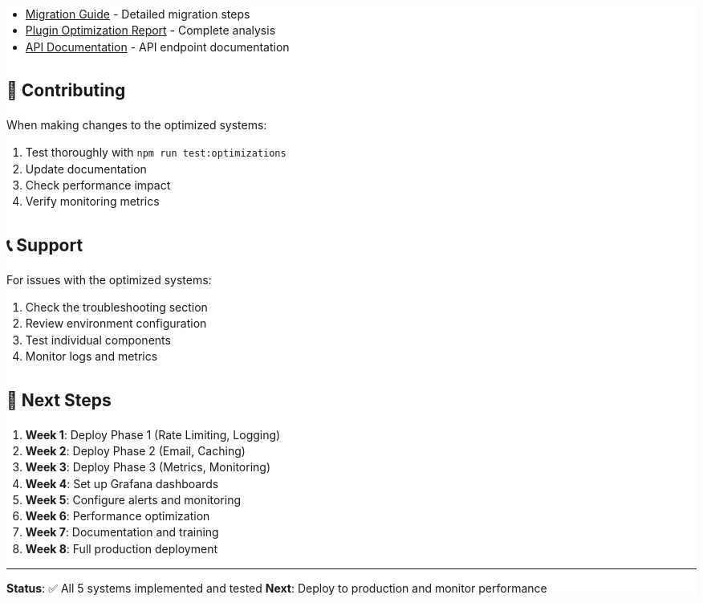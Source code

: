 - [Migration Guide](./MIGRATION_GUIDE.md) - Detailed migration steps
- [Plugin Optimization Report](./Plugin_Optimization_Report.md) - Complete analysis
- [API Documentation](./docs/API.md) - API endpoint documentation

## 🤝 Contributing

When making changes to the optimized systems:

1. Test thoroughly with `npm run test:optimizations`
2. Update documentation
3. Check performance impact
4. Verify monitoring metrics

## 📞 Support

For issues with the optimized systems:
1. Check the troubleshooting section
2. Review environment configuration
3. Test individual components
4. Monitor logs and metrics

## 🎯 Next Steps

1. **Week 1**: Deploy Phase 1 (Rate Limiting, Logging)
2. **Week 2**: Deploy Phase 2 (Email, Caching)
3. **Week 3**: Deploy Phase 3 (Metrics, Monitoring)
4. **Week 4**: Set up Grafana dashboards
5. **Week 5**: Configure alerts and monitoring
6. **Week 6**: Performance optimization
7. **Week 7**: Documentation and training
8. **Week 8**: Full production deployment

---

**Status**: ✅ All 5 systems implemented and tested
**Next**: Deploy to production and monitor performance

